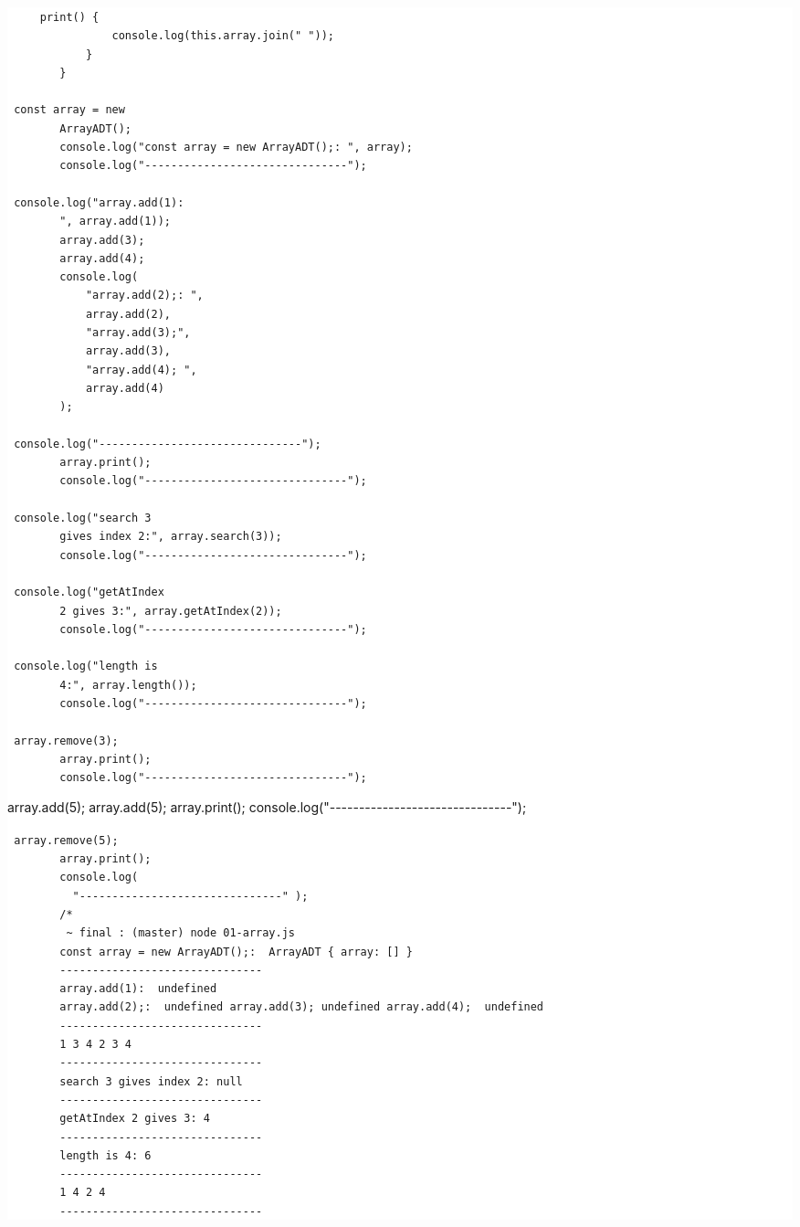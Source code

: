          print() {
                    console.log(this.array.join(" "));
                }
            }

     const array = new
            ArrayADT();
            console.log("const array = new ArrayADT();: ", array);
            console.log("-------------------------------");

     console.log("array.add(1):
            ", array.add(1));
            array.add(3);
            array.add(4);
            console.log(
                "array.add(2);: ",
                array.add(2),
                "array.add(3);",
                array.add(3),
                "array.add(4); ",
                array.add(4)
            );

     console.log("-------------------------------");
            array.print();
            console.log("-------------------------------");

     console.log("search 3
            gives index 2:", array.search(3));
            console.log("-------------------------------");

     console.log("getAtIndex
            2 gives 3:", array.getAtIndex(2)); 
            console.log("-------------------------------");

     console.log("length is
            4:", array.length());
            console.log("-------------------------------");

     array.remove(3);
            array.print();
            console.log("-------------------------------");

array.add(5); array.add(5); array.print(); console.log("-------------------------------");

     array.remove(5);
            array.print(); 
            console.log( 
              "-------------------------------" );
            /*
             ~ final : (master) node 01-array.js 
            const array = new ArrayADT();:  ArrayADT { array: [] }
            -------------------------------
            array.add(1):  undefined
            array.add(2);:  undefined array.add(3); undefined array.add(4);  undefined
            -------------------------------
            1 3 4 2 3 4
            -------------------------------
            search 3 gives index 2: null
            -------------------------------
            getAtIndex 2 gives 3: 4
            -------------------------------
            length is 4: 6
            -------------------------------
            1 4 2 4
            -------------------------------